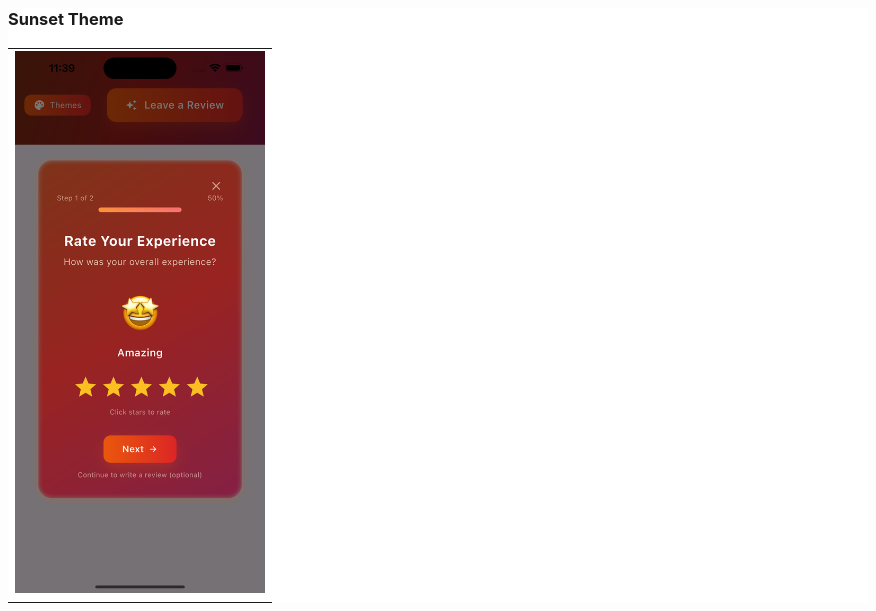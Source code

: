 ### Sunset Theme
<table>
  <tr>
    <td><img src="screenshots/sunset1.png" width="250" alt="Sunset Rating View"/></td>
